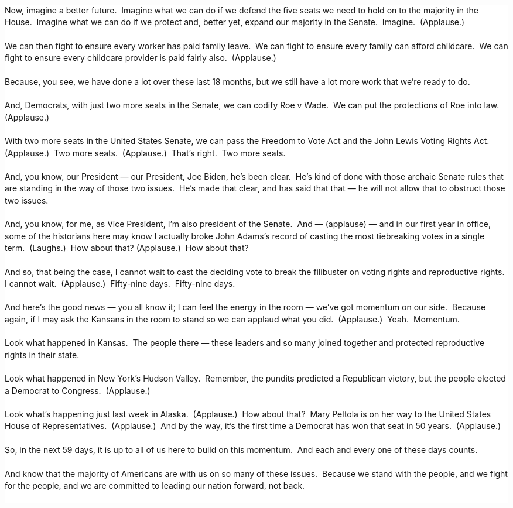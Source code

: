 Now, imagine a better future.  Imagine what we can do if we defend the
five seats we need to hold on to the majority in the House.  Imagine
what we can do if we protect and, better yet, expand our majority in the
Senate.  Imagine.  (Applause.)  
   
We can then fight to ensure every worker has paid family leave.  We can
fight to ensure every family can afford childcare.  We can fight to
ensure every childcare provider is paid fairly also.  (Applause.)  
   
Because, you see, we have done a lot over these last 18 months, but we
still have a lot more work that we’re ready to do.   
   
And, Democrats, with just two more seats in the Senate, we can codify
Roe v Wade.  We can put the protections of Roe into law.  (Applause.)  
   
With two more seats in the United States Senate, we can pass the Freedom
to Vote Act and the John Lewis Voting Rights Act.  (Applause.)  Two more
seats.  (Applause.)  That’s right.  Two more seats.  
   
And, you know, our President — our President, Joe Biden, he’s been
clear.  He’s kind of done with those archaic Senate rules that are
standing in the way of those two issues.  He’s made that clear, and has
said that that — he will not allow that to obstruct those two issues.   
   
And, you know, for me, as Vice President, I’m also president of the
Senate.  And — (applause) — and in our first year in office, some of the
historians here may know I actually broke John Adams’s record of casting
the most tiebreaking votes in a single term.  (Laughs.)  How about that?
(Applause.)  How about that?  
   
And so, that being the case, I cannot wait to cast the deciding vote to
break the filibuster on voting rights and reproductive rights.  I cannot
wait.  (Applause.)  Fifty-nine days.  Fifty-nine days.  
   
And here’s the good news — you all know it; I can feel the energy in the
room — we’ve got momentum on our side.  Because again, if I may ask the
Kansans in the room to stand so we can applaud what you did. 
(Applause.)  Yeah.  Momentum.   
   
Look what happened in Kansas.  The people there — these leaders and so
many joined together and protected reproductive rights in their
state.   
   
Look what happened in New York’s Hudson Valley.  Remember, the pundits
predicted a Republican victory, but the people elected a Democrat to
Congress.  (Applause.)  
   
Look what’s happening just last week in Alaska.  (Applause.)  How about
that?  Mary Peltola is on her way to the United States House of
Representatives.  (Applause.)  And by the way, it’s the first time a
Democrat has won that seat in 50 years.  (Applause.)  
   
So, in the next 59 days, it is up to all of us here to build on this
momentum.  And each and every one of these days counts.   
   
And know that the majority of Americans are with us on so many of these
issues.  Because we stand with the people, and we fight for the people,
and we are committed to leading our nation forward, not back.   
   